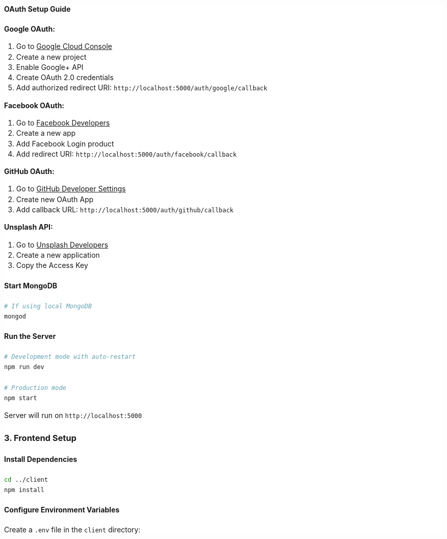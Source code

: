 #### OAuth Setup Guide

**Google OAuth:**
1. Go to [Google Cloud Console](https://console.cloud.google.com/)
2. Create a new project
3. Enable Google+ API
4. Create OAuth 2.0 credentials
5. Add authorized redirect URI: `http://localhost:5000/auth/google/callback`

**Facebook OAuth:**
1. Go to [Facebook Developers](https://developers.facebook.com/)
2. Create a new app
3. Add Facebook Login product
4. Add redirect URI: `http://localhost:5000/auth/facebook/callback`

**GitHub OAuth:**
1. Go to [GitHub Developer Settings](https://github.com/settings/developers)
2. Create new OAuth App
3. Add callback URL: `http://localhost:5000/auth/github/callback`

**Unsplash API:**
1. Go to [Unsplash Developers](https://unsplash.com/developers)
2. Create a new application
3. Copy the Access Key

#### Start MongoDB

```bash
# If using local MongoDB
mongod
```

#### Run the Server

```bash
# Development mode with auto-restart
npm run dev

# Production mode
npm start
```

Server will run on `http://localhost:5000`

### 3. Frontend Setup

#### Install Dependencies

```bash
cd ../client
npm install
```

#### Configure Environment Variables

Create a `.env` file in the `client` directory:
